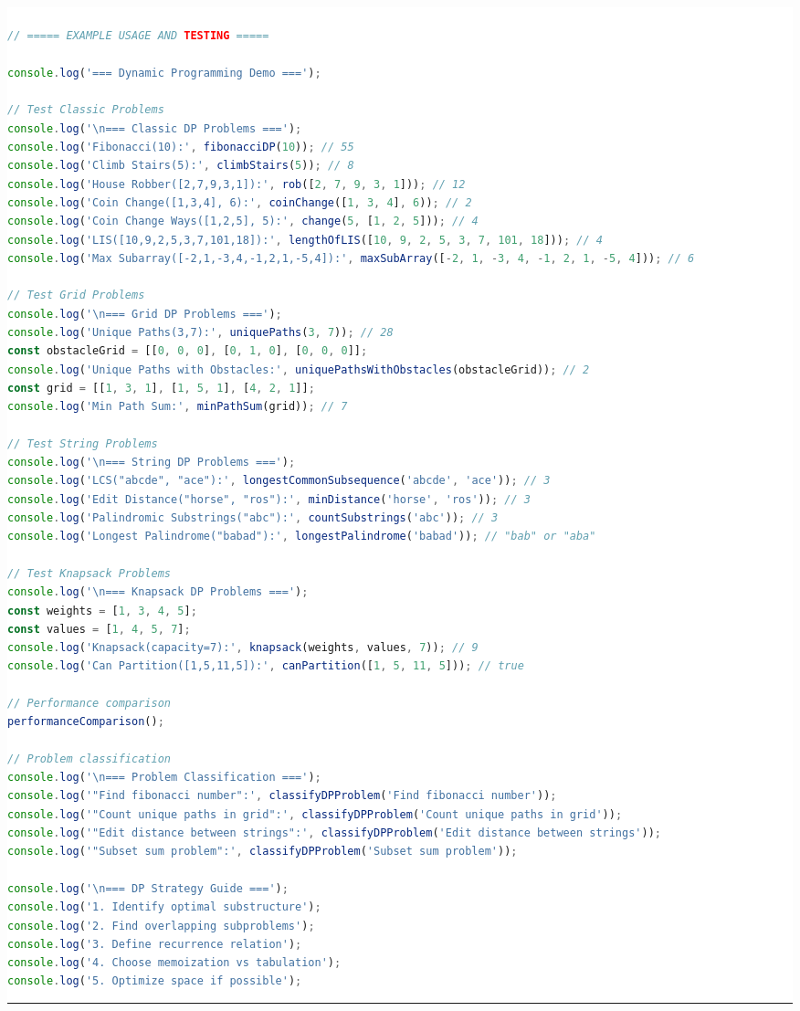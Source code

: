 ```javascript

// ===== EXAMPLE USAGE AND TESTING =====

console.log('=== Dynamic Programming Demo ===');

// Test Classic Problems
console.log('\n=== Classic DP Problems ===');
console.log('Fibonacci(10):', fibonacciDP(10)); // 55
console.log('Climb Stairs(5):', climbStairs(5)); // 8
console.log('House Robber([2,7,9,3,1]):', rob([2, 7, 9, 3, 1])); // 12
console.log('Coin Change([1,3,4], 6):', coinChange([1, 3, 4], 6)); // 2
console.log('Coin Change Ways([1,2,5], 5):', change(5, [1, 2, 5])); // 4
console.log('LIS([10,9,2,5,3,7,101,18]):', lengthOfLIS([10, 9, 2, 5, 3, 7, 101, 18])); // 4
console.log('Max Subarray([-2,1,-3,4,-1,2,1,-5,4]):', maxSubArray([-2, 1, -3, 4, -1, 2, 1, -5, 4])); // 6

// Test Grid Problems
console.log('\n=== Grid DP Problems ===');
console.log('Unique Paths(3,7):', uniquePaths(3, 7)); // 28
const obstacleGrid = [[0, 0, 0], [0, 1, 0], [0, 0, 0]];
console.log('Unique Paths with Obstacles:', uniquePathsWithObstacles(obstacleGrid)); // 2
const grid = [[1, 3, 1], [1, 5, 1], [4, 2, 1]];
console.log('Min Path Sum:', minPathSum(grid)); // 7

// Test String Problems
console.log('\n=== String DP Problems ===');
console.log('LCS("abcde", "ace"):', longestCommonSubsequence('abcde', 'ace')); // 3
console.log('Edit Distance("horse", "ros"):', minDistance('horse', 'ros')); // 3
console.log('Palindromic Substrings("abc"):', countSubstrings('abc')); // 3
console.log('Longest Palindrome("babad"):', longestPalindrome('babad')); // "bab" or "aba"

// Test Knapsack Problems
console.log('\n=== Knapsack DP Problems ===');
const weights = [1, 3, 4, 5];
const values = [1, 4, 5, 7];
console.log('Knapsack(capacity=7):', knapsack(weights, values, 7)); // 9
console.log('Can Partition([1,5,11,5]):', canPartition([1, 5, 11, 5])); // true

// Performance comparison
performanceComparison();

// Problem classification
console.log('\n=== Problem Classification ===');
console.log('"Find fibonacci number":', classifyDPProblem('Find fibonacci number'));
console.log('"Count unique paths in grid":', classifyDPProblem('Count unique paths in grid'));
console.log('"Edit distance between strings":', classifyDPProblem('Edit distance between strings'));
console.log('"Subset sum problem":', classifyDPProblem('Subset sum problem'));

console.log('\n=== DP Strategy Guide ===');
console.log('1. Identify optimal substructure');
console.log('2. Find overlapping subproblems');
console.log('3. Define recurrence relation');
console.log('4. Choose memoization vs tabulation');
console.log('5. Optimize space if possible');
```

---